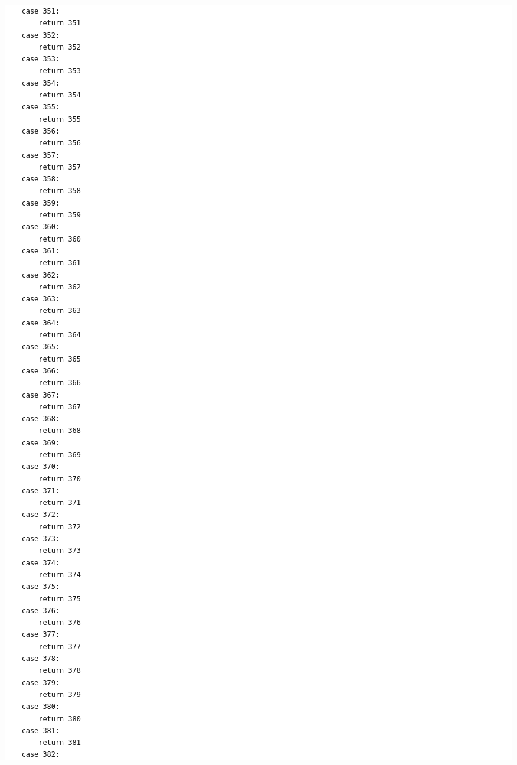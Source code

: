 ```
	case 351:
		return 351
	case 352:
		return 352
	case 353:
		return 353
	case 354:
		return 354
	case 355:
		return 355
	case 356:
		return 356
	case 357:
		return 357
	case 358:
		return 358
	case 359:
		return 359
	case 360:
		return 360
	case 361:
		return 361
	case 362:
		return 362
	case 363:
		return 363
	case 364:
		return 364
	case 365:
		return 365
	case 366:
		return 366
	case 367:
		return 367
	case 368:
		return 368
	case 369:
		return 369
	case 370:
		return 370
	case 371:
		return 371
	case 372:
		return 372
	case 373:
		return 373
	case 374:
		return 374
	case 375:
		return 375
	case 376:
		return 376
	case 377:
		return 377
	case 378:
		return 378
	case 379:
		return 379
	case 380:
		return 380
	case 381:
		return 381
	case 382:
```